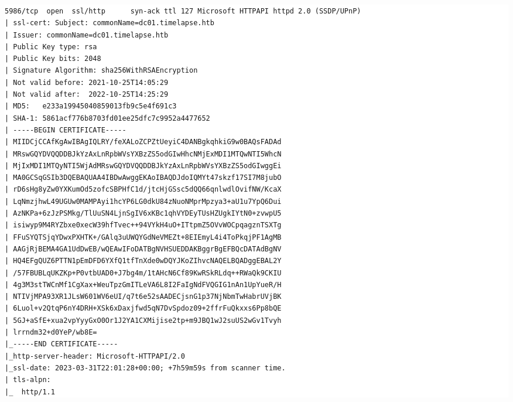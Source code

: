 ```terminal
5986/tcp  open  ssl/http      syn-ack ttl 127 Microsoft HTTPAPI httpd 2.0 (SSDP/UPnP)                                                                         
| ssl-cert: Subject: commonName=dc01.timelapse.htb                                                                                                            
| Issuer: commonName=dc01.timelapse.htb                                                                                                                       
| Public Key type: rsa                                                                                                                                        
| Public Key bits: 2048                                                                                                                                       
| Signature Algorithm: sha256WithRSAEncryption                                                                                                                
| Not valid before: 2021-10-25T14:05:29 
| Not valid after:  2022-10-25T14:25:29 
| MD5:   e233a19945040859013fb9c5e4f691c3
| SHA-1: 5861acf776b8703fd01ee25dfc7c9952a4477652
| -----BEGIN CERTIFICATE-----                                                                                                                                 
| MIIDCjCCAfKgAwIBAgIQLRY/feXALoZCPZtUeyiC4DANBgkqhkiG9w0BAQsFADAd                                                                                            
| MRswGQYDVQQDDBJkYzAxLnRpbWVsYXBzZS5odGIwHhcNMjExMDI1MTQwNTI5WhcN                                                                                            
| MjIxMDI1MTQyNTI5WjAdMRswGQYDVQQDDBJkYzAxLnRpbWVsYXBzZS5odGIwggEi                                                                                            
| MA0GCSqGSIb3DQEBAQUAA4IBDwAwggEKAoIBAQDJdoIQMYt47skzf17SI7M8jubO                                                                                            
| rD6sHg8yZw0YXKumOd5zofcSBPHfC1d/jtcHjGSsc5dQQ66qnlwdlOvifNW/KcaX                                                                                            
| LqNmzjhwL49UGUw0MAMPAyi1hcYP6LG0dkU84zNuoNMprMpzya3+aU1u7YpQ6Dui                                                                                            
| AzNKPa+6zJzPSMkg/TlUuSN4LjnSgIV6xKBc1qhVYDEyTUsHZUgkIYtN0+zvwpU5                                                                                            
| isiwyp9M4RYZbxe0xecW39hfTvec++94VYkH4uO+ITtpmZ5OVvWOCpqagznTSXTg                                                                                            
| FFuSYQTSjqYDwxPXHTK+/GAlq3uUWQYGdNeVMEZt+8EIEmyL4i4ToPkqjPF1AgMB                                                                                            
| AAGjRjBEMA4GA1UdDwEB/wQEAwIFoDATBgNVHSUEDDAKBggrBgEFBQcDATAdBgNV                                                                                            
| HQ4EFgQUZ6PTTN1pEmDFD6YXfQ1tfTnXde0wDQYJKoZIhvcNAQELBQADggEBAL2Y                                                                                            
| /57FBUBLqUKZKp+P0vtbUAD0+J7bg4m/1tAHcN6Cf89KwRSkRLdq++RWaQk9CKIU                                                                                            
| 4g3M3stTWCnMf1CgXax+WeuTpzGmITLeVA6L8I2FaIgNdFVQGIG1nAn1UpYueR/H                                                                                            
| NTIVjMPA93XR1JLsW601WV6eUI/q7t6e52sAADECjsnG1p37NjNbmTwHabrUVjBK                                                                                            
| 6Luol+v2QtqP6nY4DRH+XSk6xDaxjfwd5qN7DvSpdoz09+2ffrFuQkxxs6Pp8bQE                                                                                            
| 5GJ+aSfE+xua2vpYyyGxO0Or1J2YA1CXMijise2tp+m9JBQ1wJ2suUS2wGv1Tvyh                                                                                            
| lrrndm32+d0YeP/wb8E=                                                                                                                                        
|_-----END CERTIFICATE-----                                                                                                                                   
|_http-server-header: Microsoft-HTTPAPI/2.0                                                                                                                   
|_ssl-date: 2023-03-31T22:01:28+00:00; +7h59m59s from scanner time.                                                                                           
| tls-alpn:                                                                                                                                                   
|_  http/1.1                                                                                                                                                  
```